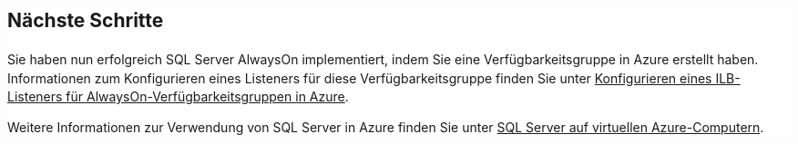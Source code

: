 ## <a name="next-steps"></a>Nächste Schritte
Sie haben nun erfolgreich SQL Server AlwaysOn implementiert, indem Sie eine Verfügbarkeitsgruppe in Azure erstellt haben. Informationen zum Konfigurieren eines Listeners für diese Verfügbarkeitsgruppe finden Sie unter [Konfigurieren eines ILB-Listeners für AlwaysOn-Verfügbarkeitsgruppen in Azure](../classic/ps-sql-int-listener.md).

Weitere Informationen zur Verwendung von SQL Server in Azure finden Sie unter [SQL Server auf virtuellen Azure-Computern](../../../azure-sql/virtual-machines/windows/sql-server-on-azure-vm-iaas-what-is-overview.md).
